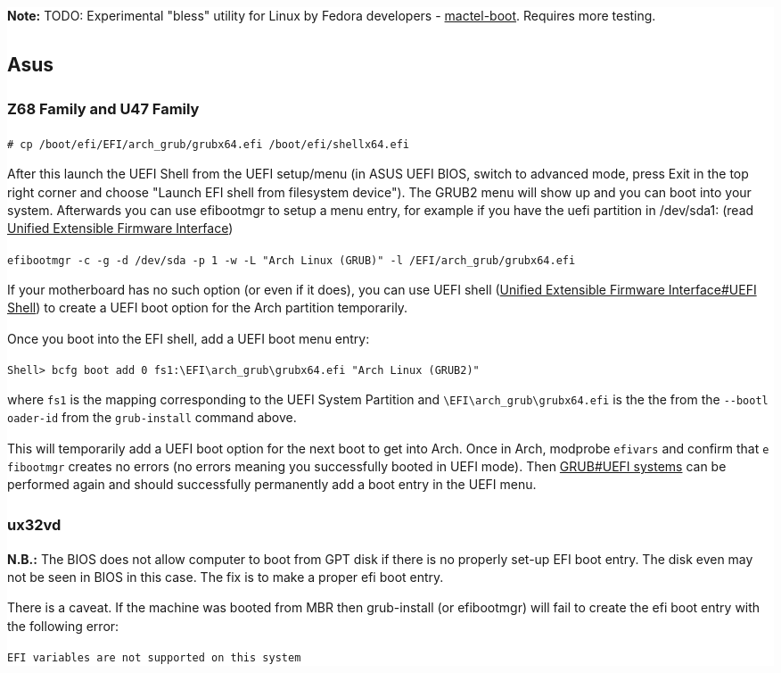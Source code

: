 **Note:** TODO: Experimental "bless" utility for Linux by Fedora developers - [mactel-boot](https://aur.archlinux.org/packages/mactel-boot/). Requires more testing.

## Asus

### Z68 Family and U47 Family

```
# cp /boot/efi/EFI/arch_grub/grubx64.efi /boot/efi/shellx64.efi

```

After this launch the UEFI Shell from the UEFI setup/menu (in ASUS UEFI BIOS, switch to advanced mode, press Exit in the top right corner and choose "Launch EFI shell from filesystem device"). The GRUB2 menu will show up and you can boot into your system. Afterwards you can use efibootmgr to setup a menu entry, for example if you have the uefi partition in /dev/sda1: (read [Unified Extensible Firmware Interface](/index.php/Unified_Extensible_Firmware_Interface "Unified Extensible Firmware Interface"))

```
efibootmgr -c -g -d /dev/sda -p 1 -w -L "Arch Linux (GRUB)" -l /EFI/arch_grub/grubx64.efi

```

If your motherboard has no such option (or even if it does), you can use UEFI shell ([Unified Extensible Firmware Interface#UEFI Shell](/index.php/Unified_Extensible_Firmware_Interface#UEFI_Shell "Unified Extensible Firmware Interface")) to create a UEFI boot option for the Arch partition temporarily.

Once you boot into the EFI shell, add a UEFI boot menu entry:

```
Shell> bcfg boot add 0 fs1:\EFI\arch_grub\grubx64.efi "Arch Linux (GRUB2)"

```

where `fs1` is the mapping corresponding to the UEFI System Partition and `\EFI\arch_grub\grubx64.efi` is the the from the `--bootloader-id` from the `grub-install` command above.

This will temporarily add a UEFI boot option for the next boot to get into Arch. Once in Arch, modprobe `efivars` and confirm that `efibootmgr` creates no errors (no errors meaning you successfully booted in UEFI mode). Then [GRUB#UEFI systems](/index.php/GRUB#UEFI_systems "GRUB") can be performed again and should successfully permanently add a boot entry in the UEFI menu.

### ux32vd

**N.B.:** The BIOS does not allow computer to boot from GPT disk if there is no properly set-up EFI boot entry. The disk even may not be seen in BIOS in this case. The fix is to make a proper efi boot entry.

There is a caveat. If the machine was booted from MBR then grub-install (or efibootmgr) will fail to create the efi boot entry with the following error:

```
EFI variables are not supported on this system

```
